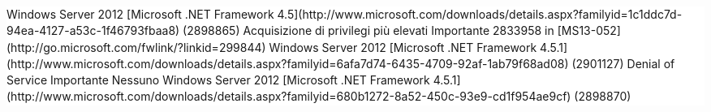 </td>
</tr>
<tr>
<td style="border:1px solid black;">
Windows Server 2012

</td>
<td style="border:1px solid black;">
[Microsoft .NET Framework 4.5](http://www.microsoft.com/downloads/details.aspx?familyid=1c1ddc7d-94ea-4127-a53c-1f46793fbaa8)  
(2898865)

</td>
<td style="border:1px solid black;">
Acquisizione di privilegi più elevati

</td>
<td style="border:1px solid black;">
Importante

</td>
<td style="border:1px solid black;">
2833958 in [MS13-052](http://go.microsoft.com/fwlink/?linkid=299844)

</td>
</tr>
<tr>
<td style="border:1px solid black;">
Windows Server 2012

</td>
<td style="border:1px solid black;">
[Microsoft .NET Framework 4.5.1](http://www.microsoft.com/downloads/details.aspx?familyid=6afa7d74-6435-4709-92af-1ab79f68ad08)  
(2901127)

</td>
<td style="border:1px solid black;">
Denial of Service

</td>
<td style="border:1px solid black;">
Importante

</td>
<td style="border:1px solid black;">
Nessuno

</td>
</tr>
<tr>
<td style="border:1px solid black;">
Windows Server 2012

</td>
<td style="border:1px solid black;">
[Microsoft .NET Framework 4.5.1](http://www.microsoft.com/downloads/details.aspx?familyid=680b1272-8a52-450c-93e9-cd1f954ae9cf)  
(2898870)
